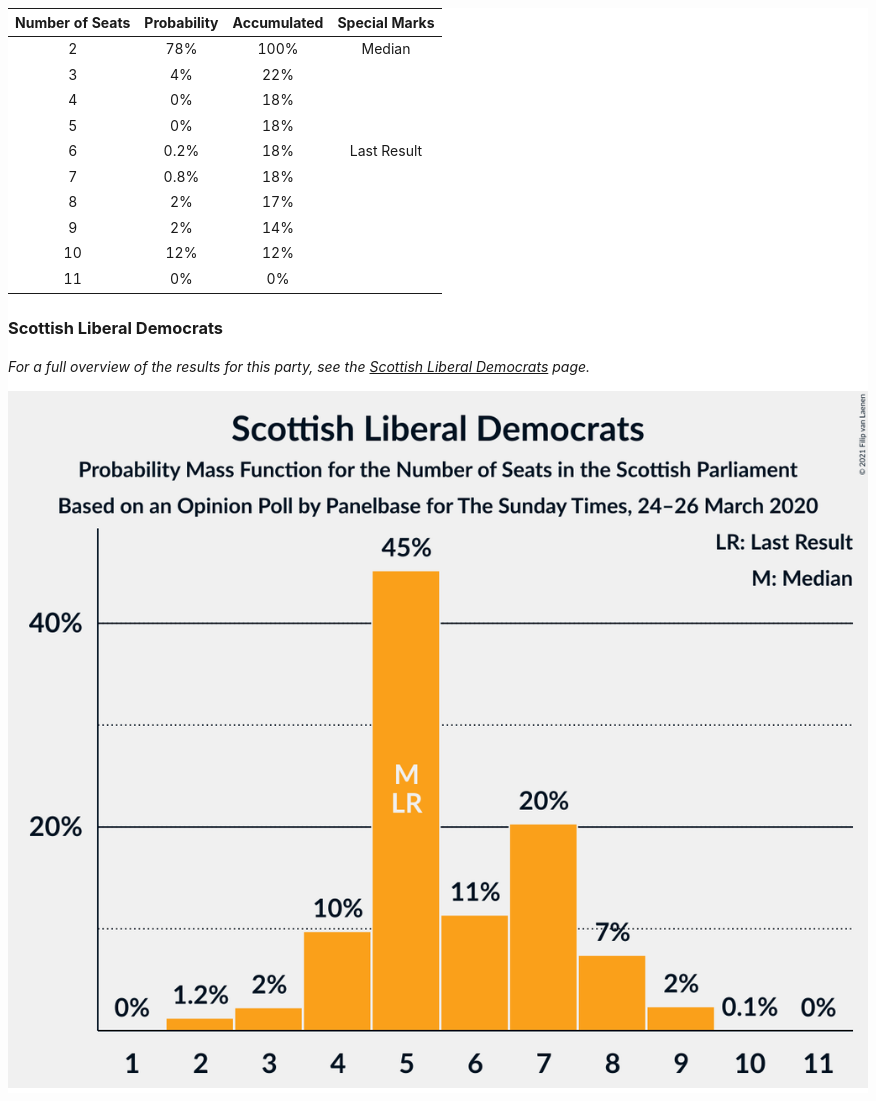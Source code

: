 | Number of Seats | Probability | Accumulated | Special Marks |
|:---------------:|:-----------:|:-----------:|:-------------:|
| 2 | 78% | 100% | Median |
| 3 | 4% | 22% |  |
| 4 | 0% | 18% |  |
| 5 | 0% | 18% |  |
| 6 | 0.2% | 18% | Last Result |
| 7 | 0.8% | 18% |  |
| 8 | 2% | 17% |  |
| 9 | 2% | 14% |  |
| 10 | 12% | 12% |  |
| 11 | 0% | 0% |  |

### Scottish Liberal Democrats

*For a full overview of the results for this party, see the [Scottish Liberal Democrats](party-scottishliberaldemocrats.html) page.*

![Graph with seats probability mass function not yet produced](2020-03-26-Panelbase-seats-pmf-scottishliberaldemocrats.png "Seats Probability Mass Function")
